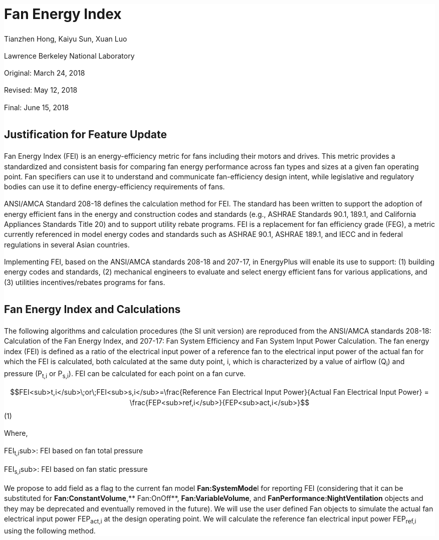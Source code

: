 # Fan Energy Index

Tianzhen Hong, Kaiyu Sun, Xuan Luo

Lawrence Berkeley National Laboratory

Original: March 24, 2018

Revised: May 12, 2018

Final: June 15, 2018

## Justification for Feature Update
Fan Energy Index (FEI) is an energy-efficiency metric for fans including their motors and drives. This metric provides a standardized and consistent basis for comparing fan energy performance across fan types and sizes at a given fan operating point. Fan specifiers can use it to understand and communicate fan-efficiency design intent, while legislative and regulatory bodies can use it to define energy-efficiency requirements of fans.

ANSI/AMCA Standard 208-18 defines the calculation method for FEI. The standard has been written to support the adoption of energy efficient fans in the energy and construction codes and standards (e.g., ASHRAE Standards 90.1, 189.1, and California Appliances Standards Title 20) and to support utility rebate programs. FEI is a replacement for fan efficiency grade (FEG), a metric currently referenced in model energy codes and standards such as ASHRAE 90.1, ASHRAE 189.1, and IECC and in federal regulations in several Asian countries.

Implementing FEI, based on the ANSI/AMCA standards 208-18 and 207-17, in EnergyPlus will enable its use to support: (1) building energy codes and standards, (2) mechanical engineers to evaluate and select energy efficient fans for various applications, and (3) utilities incentives/rebates programs for fans.

## Fan Energy Index and Calculations 
The following algorithms and calculation procedures (the SI unit version) are reproduced from the ANSI/AMCA standards 208-18: Calculation of the Fan Energy Index, and 207-17: Fan System Efficiency and Fan System Input Power Calculation.
The fan energy index (FEI) is defined as a ratio of the electrical input power of a reference fan to the electrical input power of the actual fan for which the FEI is calculated, both calculated at the same duty point, i, which is characterized by a value of airflow (Q<sub>i</sub>) and pressure (P<sub>t,i</sub> or P<sub>s,i</sub>). FEI can be calculated for each point on a fan curve.

$$FEI<sub>t,i</sub>\;or\;FEI<sub>s,i</sub>=\frac{Reference Fan Electrical Input Power}{Actual Fan Electrical Input Power} = \frac{FEP<sub>ref,i</sub>}{FEP<sub>act,i</sub>}$$ (1)

Where,

FEI<sub>t,i</sub>sub>: FEI based on fan total pressure

FEI<sub>s,i</sub>sub>: FEI based on fan static pressure

We propose to add field as a flag to the current fan model **Fan:SystemMode**l for reporting FEI (considering that it can be substituted for **Fan:ConstantVolume**,** Fan:OnOff**, **Fan:VariableVolume**, and **FanPerformance:NightVentilation** objects and they may be deprecated and eventually removed in the future). We will use the user defined Fan objects to simulate the actual fan electrical input power FEP<sub>act,i</sub> at the design operating point. We will calculate the reference fan electrical input power FEP<sub>ref,i</sub> using the following method.
